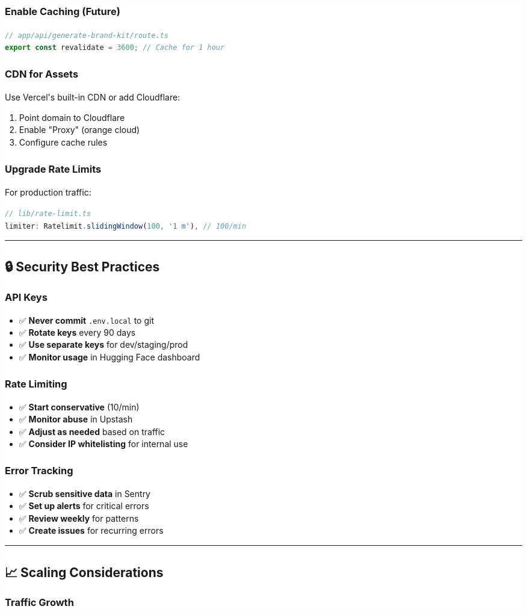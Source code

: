 ### Enable Caching (Future)

```typescript
// app/api/generate-brand-kit/route.ts
export const revalidate = 3600; // Cache for 1 hour
```

### CDN for Assets

Use Vercel's built-in CDN or add Cloudflare:
1. Point domain to Cloudflare
2. Enable "Proxy" (orange cloud)
3. Configure cache rules

### Upgrade Rate Limits

For production traffic:

```typescript
// lib/rate-limit.ts
limiter: Ratelimit.slidingWindow(100, '1 m'), // 100/min
```

---

## 🔒 Security Best Practices

### API Keys

- ✅ **Never commit** `.env.local` to git
- ✅ **Rotate keys** every 90 days
- ✅ **Use separate keys** for dev/staging/prod
- ✅ **Monitor usage** in Hugging Face dashboard

### Rate Limiting

- ✅ **Start conservative** (10/min)
- ✅ **Monitor abuse** in Upstash
- ✅ **Adjust as needed** based on traffic
- ✅ **Consider IP whitelisting** for internal use

### Error Tracking

- ✅ **Scrub sensitive data** in Sentry
- ✅ **Set up alerts** for critical errors
- ✅ **Review weekly** for patterns
- ✅ **Create issues** for recurring errors

---

## 📈 Scaling Considerations

### Traffic Growth
